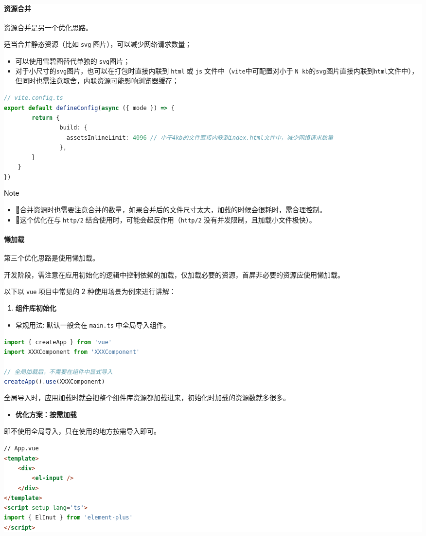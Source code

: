 

#### **资源合并**

资源合并是另一个优化思路。

适当合并静态资源（比如 `svg` 图片），可以减少网络请求数量；

- 可以使用雪碧图替代单独的 `svg`图片；
- 对于小尺寸的`svg`图片，也可以在打包时直接内联到 `html` 或 `js` 文件中（`vite`中可配置对小于 `N kb`的`svg`图片直接内联到`html`文件中），但同时也需注意取舍，内联资源可能影响浏览器缓存；

```ts
// vite.config.ts
export default defineConfig(async ({ mode }) => {
        return {
                build: {
                  assetsInlineLimit: 4096 // 小于4kb的文件直接内联到index.html文件中，减少网络请求数量
                },
        }
	}
})
```

> [!Note]
>
> - 🎈合并资源时也需要注意合并的数量，如果合并后的文件尺寸太大，加载的时候会很耗时，需合理控制。
> - 🎃这个优化在与 `http/2` 结合使用时，可能会起反作用（`http/2` 没有并发限制，且加载小文件极快）。



#### **懒加载**

第三个优化思路是使用懒加载。

开发阶段，需注意在应用初始化的逻辑中控制依赖的加载，仅加载必要的资源，首屏非必要的资源应使用懒加载。

以下以 `vue` 项目中常见的 2 种使用场景为例来进行讲解：

1. **组件库初始化**

- 常规用法: 默认一般会在 `main.ts` 中全局导入组件。

```TypeScript
import { createApp } from 'vue'
import XXXComponent from 'XXXComponent'

// 全局加载后，不需要在组件中显式导入
createApp().use(XXXComponent)
```

全局导入时，应用加载时就会把整个组件库资源都加载进来，初始化时加载的资源数就多很多。

- **优化方案：按需加载**

即不使用全局导入，只在使用的地方按需导入即可。

```HTML
// App.vue
<template>
    <div>
        <el-input />
    </div>
</template>
<script setup lang='ts'>
import { ElInut } from 'element-plus'
</script>
```
